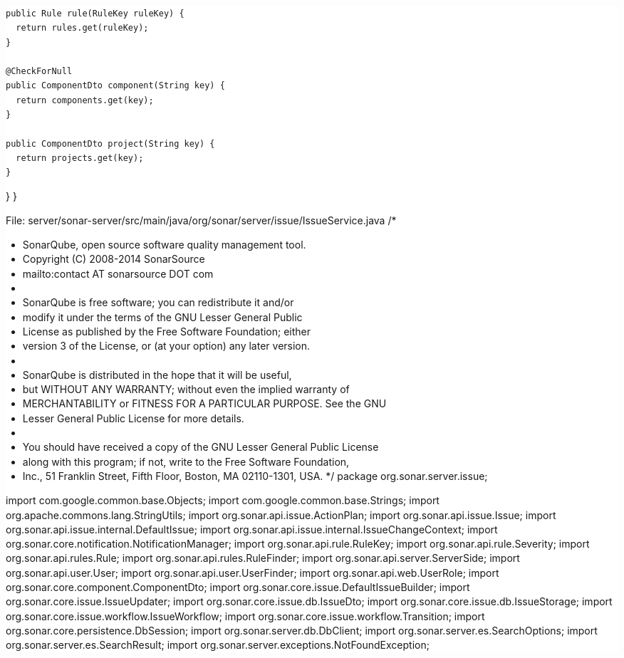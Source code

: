     public Rule rule(RuleKey ruleKey) {
      return rules.get(ruleKey);
    }

    @CheckForNull
    public ComponentDto component(String key) {
      return components.get(key);
    }

    public ComponentDto project(String key) {
      return projects.get(key);
    }
  }
}


File: server/sonar-server/src/main/java/org/sonar/server/issue/IssueService.java
/*
 * SonarQube, open source software quality management tool.
 * Copyright (C) 2008-2014 SonarSource
 * mailto:contact AT sonarsource DOT com
 *
 * SonarQube is free software; you can redistribute it and/or
 * modify it under the terms of the GNU Lesser General Public
 * License as published by the Free Software Foundation; either
 * version 3 of the License, or (at your option) any later version.
 *
 * SonarQube is distributed in the hope that it will be useful,
 * but WITHOUT ANY WARRANTY; without even the implied warranty of
 * MERCHANTABILITY or FITNESS FOR A PARTICULAR PURPOSE.  See the GNU
 * Lesser General Public License for more details.
 *
 * You should have received a copy of the GNU Lesser General Public License
 * along with this program; if not, write to the Free Software Foundation,
 * Inc., 51 Franklin Street, Fifth Floor, Boston, MA  02110-1301, USA.
 */
package org.sonar.server.issue;

import com.google.common.base.Objects;
import com.google.common.base.Strings;
import org.apache.commons.lang.StringUtils;
import org.sonar.api.issue.ActionPlan;
import org.sonar.api.issue.Issue;
import org.sonar.api.issue.internal.DefaultIssue;
import org.sonar.api.issue.internal.IssueChangeContext;
import org.sonar.core.notification.NotificationManager;
import org.sonar.api.rule.RuleKey;
import org.sonar.api.rule.Severity;
import org.sonar.api.rules.Rule;
import org.sonar.api.rules.RuleFinder;
import org.sonar.api.server.ServerSide;
import org.sonar.api.user.User;
import org.sonar.api.user.UserFinder;
import org.sonar.api.web.UserRole;
import org.sonar.core.component.ComponentDto;
import org.sonar.core.issue.DefaultIssueBuilder;
import org.sonar.core.issue.IssueUpdater;
import org.sonar.core.issue.db.IssueDto;
import org.sonar.core.issue.db.IssueStorage;
import org.sonar.core.issue.workflow.IssueWorkflow;
import org.sonar.core.issue.workflow.Transition;
import org.sonar.core.persistence.DbSession;
import org.sonar.server.db.DbClient;
import org.sonar.server.es.SearchOptions;
import org.sonar.server.es.SearchResult;
import org.sonar.server.exceptions.NotFoundException;